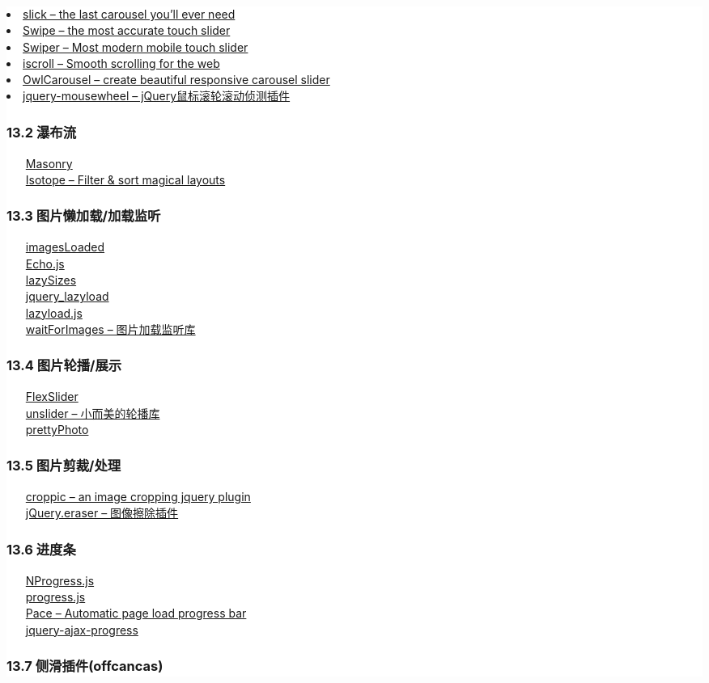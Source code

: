 <li><a href="https://github.com/kenwheeler/slick/" rel="nofollow" target="_blank" data-href="https://github.com/kenwheeler/slick/">slick &ndash; the last carousel you&rsquo;ll ever need</a></li>
<li><a href="https://github.com/thebird/Swipe" rel="nofollow" target="_blank" data-href="https://github.com/thebird/Swipe">Swipe &ndash; the most accurate touch slider</a></li>
<li><a href="https://github.com/nolimits4web/Swiper" rel="nofollow" target="_blank" data-href="https://github.com/nolimits4web/Swiper">Swiper &ndash; Most modern mobile touch slider</a></li>
<li><a href="https://github.com/cubiq/iscroll" rel="nofollow" target="_blank" data-href="https://github.com/cubiq/iscroll">iscroll &ndash; Smooth scrolling for the web</a></li>
<li><a href="https://github.com/OwlFonk/OwlCarousel" rel="nofollow" target="_blank" data-href="https://github.com/OwlFonk/OwlCarousel">OwlCarousel &ndash; create beautiful responsive carousel slider</a></li>
<li><a href="https://github.com/jquery/jquery-mousewheel/" rel="nofollow" target="_blank" data-href="https://github.com/jquery/jquery-mousewheel/">jquery-mousewheel &ndash; jQuery鼠标滚轮滚动侦测插件</a></li>
</ul>
<h3>13.2 瀑布流</h3>
<ul class="task-list">
<li><a href="http://masonry.desandro.com/" rel="nofollow" target="_blank" data-href="http://masonry.desandro.com/">Masonry</a></li>
<li><a href="http://isotope.metafizzy.co/" rel="nofollow" target="_blank" data-href="http://isotope.metafizzy.co/">Isotope &ndash; Filter &amp; sort magical layouts</a></li>
</ul>
<h3>13.3 图片懒加载/加载监听</h3>
<ul class="task-list">
<li><a href="https://github.com/desandro/imagesloaded" rel="nofollow" target="_blank" data-href="https://github.com/desandro/imagesloaded">imagesLoaded</a></li>
<li><a href="https://github.com/toddmotto/echo" rel="nofollow" target="_blank" data-href="https://github.com/toddmotto/echo">Echo.js</a></li>
<li><a href="https://github.com/aFarkas/lazysizes" rel="nofollow" target="_blank" data-href="https://github.com/aFarkas/lazysizes">lazySizes</a></li>
<li><a href="https://github.com/tuupola/jquery_lazyload" rel="nofollow" target="_blank" data-href="https://github.com/tuupola/jquery_lazyload">jquery_lazyload</a></li>
<li><a href="https://github.com/vvo/lazyload" rel="nofollow" target="_blank" data-href="https://github.com/vvo/lazyload">lazyload.js</a></li>
<li><a href="https://github.com/alexanderdickson/waitForImages" rel="nofollow" target="_blank" data-href="https://github.com/alexanderdickson/waitForImages">waitForImages &ndash; 图片加载监听库</a></li>
</ul>
<h3>13.4 图片轮播/展示</h3>
<ul class="task-list">
<li><a href="https://github.com/woothemes/FlexSlider" rel="nofollow" target="_blank" data-href="https://github.com/woothemes/FlexSlider">FlexSlider</a></li>
<li><a href="https://github.com/idiot/unslider" rel="nofollow" target="_blank" data-href="https://github.com/idiot/unslider">unslider &ndash; 小而美的轮播库</a></li>
<li><a href="https://github.com/scaron/prettyphoto" rel="nofollow" target="_blank" data-href="https://github.com/scaron/prettyphoto">prettyPhoto</a></li>
</ul>
<h3>13.5 图片剪裁/处理</h3>
<ul class="task-list">
<li><a href="https://github.com/sconsult/croppic" rel="nofollow" target="_blank" data-href="https://github.com/sconsult/croppic">croppic &ndash; an image cropping jquery plugin</a></li>
<li><a href="https://github.com/boblemarin/jQuery.eraser" rel="nofollow" target="_blank" data-href="https://github.com/boblemarin/jQuery.eraser">jQuery.eraser &ndash; 图像擦除插件</a></li>
</ul>
<h3>13.6 进度条</h3>
<ul class="task-list">
<li><a href="http://ricostacruz.com/nprogress/" rel="nofollow" target="_blank" data-href="http://ricostacruz.com/nprogress/">NProgress.js</a></li>
<li><a href="https://github.com/usablica/progress.js" rel="nofollow" target="_blank" data-href="https://github.com/usablica/progress.js">progress.js</a></li>
<li><a href="https://github.com/HubSpot/pace" rel="nofollow" target="_blank" data-href="https://github.com/HubSpot/pace">Pace &ndash; Automatic page load progress bar</a></li>
<li><a href="https://github.com/englercj/jquery-ajax-progress" rel="nofollow" target="_blank" data-href="https://github.com/englercj/jquery-ajax-progress">jquery-ajax-progress</a></li>
</ul>
<h3>13.7 侧滑插件(offcancas)</h3>